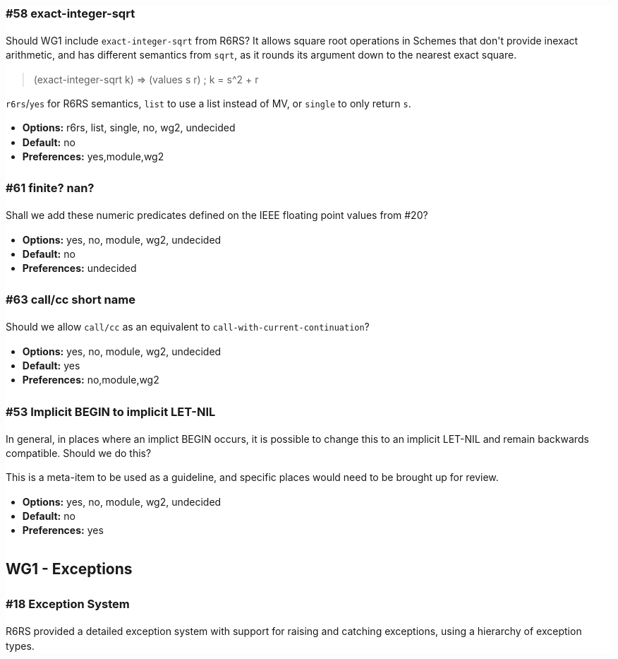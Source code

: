 ### #58 exact-integer-sqrt

Should WG1 include `exact-integer-sqrt` from R6RS?  It allows square
root operations in Schemes that don't provide inexact arithmetic, and
has different semantics from `sqrt`, as it rounds its argument down to
the nearest exact square.

> (exact-integer-sqrt k) => (values s r) ; k = s^2 + r

`r6rs`/`yes` for R6RS semantics, `list` to use a list instead of MV,
or `single` to only return `s`.

* **Options:** r6rs, list, single, no, wg2, undecided
* **Default:** no
* **Preferences:** yes,module,wg2

### #61 finite? nan?

Shall we add these numeric predicates defined on the IEEE floating
point values from #20?

* **Options:** yes, no, module, wg2, undecided
* **Default:** no
* **Preferences:** undecided

### #63 call/cc short name

Should we allow `call/cc` as an equivalent to
`call-with-current-continuation`?

* **Options:** yes, no, module, wg2, undecided
* **Default:** yes
* **Preferences:** no,module,wg2

### #53 Implicit BEGIN to implicit LET-NIL

In general, in places where an implict BEGIN occurs, it is possible to
change this to an implicit LET-NIL and remain backwards
compatible. Should we do this?

This is a meta-item to be used as a guideline, and specific places
would need to be brought up for review.

* **Options:** yes, no, module, wg2, undecided
* **Default:** no
* **Preferences:** yes

## WG1 - Exceptions

### #18 Exception System

R6RS provided a detailed exception system with
support for raising and catching exceptions, using
a hierarchy of exception types.

